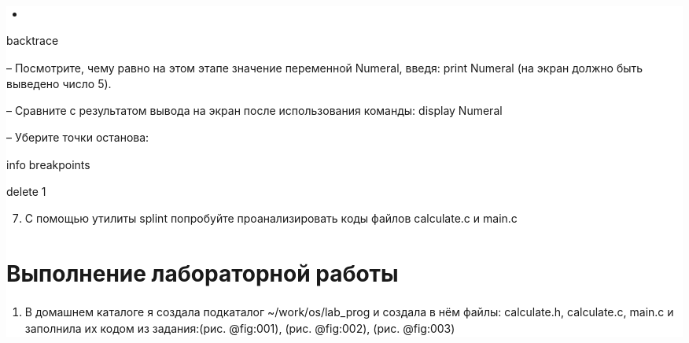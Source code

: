 -

backtrace

– Посмотрите, чему равно на этом этапе значение переменной Numeral, введя: print Numeral (на экран должно быть выведено число 5).

– Сравните с результатом вывода на экран после использования команды: display Numeral

– Уберите точки останова: 

info breakpoints

delete 1

7. С помощью утилиты splint попробуйте проанализировать коды файлов calculate.c и main.c


# Выполнение лабораторной работы

1. В домашнем каталоге я создала подкаталог ~/work/os/lab_prog и создала в нём файлы: calculate.h, calculate.c, main.c и заполнила их кодом из задания:(рис. @fig:001), (рис. @fig:002), (рис. @fig:003)
